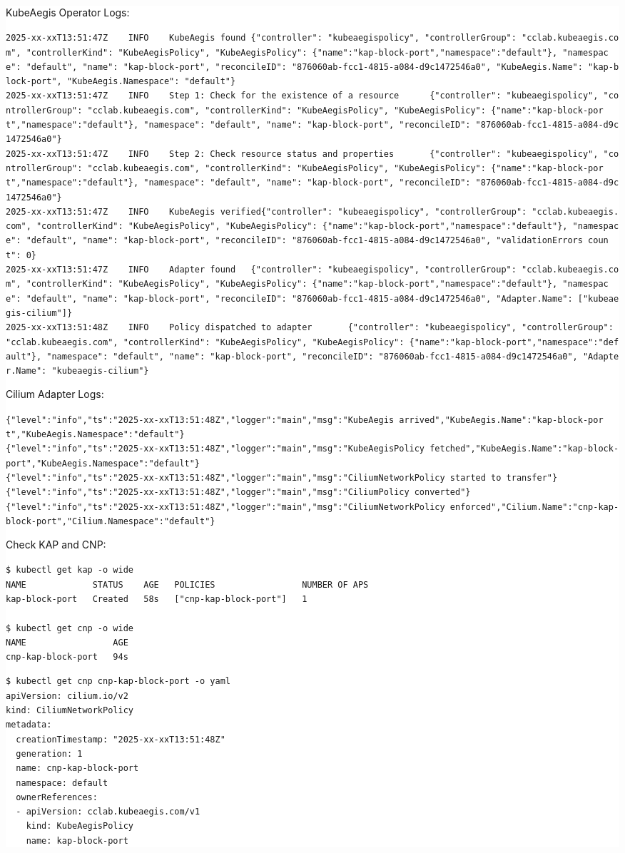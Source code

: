 KubeAegis Operator Logs: 
```
2025-xx-xxT13:51:47Z    INFO    KubeAegis found {"controller": "kubeaegispolicy", "controllerGroup": "cclab.kubeaegis.com", "controllerKind": "KubeAegisPolicy", "KubeAegisPolicy": {"name":"kap-block-port","namespace":"default"}, "namespace": "default", "name": "kap-block-port", "reconcileID": "876060ab-fcc1-4815-a084-d9c1472546a0", "KubeAegis.Name": "kap-block-port", "KubeAegis.Namespace": "default"}
2025-xx-xxT13:51:47Z    INFO    Step 1: Check for the existence of a resource      {"controller": "kubeaegispolicy", "controllerGroup": "cclab.kubeaegis.com", "controllerKind": "KubeAegisPolicy", "KubeAegisPolicy": {"name":"kap-block-port","namespace":"default"}, "namespace": "default", "name": "kap-block-port", "reconcileID": "876060ab-fcc1-4815-a084-d9c1472546a0"}
2025-xx-xxT13:51:47Z    INFO    Step 2: Check resource status and properties       {"controller": "kubeaegispolicy", "controllerGroup": "cclab.kubeaegis.com", "controllerKind": "KubeAegisPolicy", "KubeAegisPolicy": {"name":"kap-block-port","namespace":"default"}, "namespace": "default", "name": "kap-block-port", "reconcileID": "876060ab-fcc1-4815-a084-d9c1472546a0"}
2025-xx-xxT13:51:47Z    INFO    KubeAegis verified{"controller": "kubeaegispolicy", "controllerGroup": "cclab.kubeaegis.com", "controllerKind": "KubeAegisPolicy", "KubeAegisPolicy": {"name":"kap-block-port","namespace":"default"}, "namespace": "default", "name": "kap-block-port", "reconcileID": "876060ab-fcc1-4815-a084-d9c1472546a0", "validationErrors count": 0}
2025-xx-xxT13:51:47Z    INFO    Adapter found   {"controller": "kubeaegispolicy", "controllerGroup": "cclab.kubeaegis.com", "controllerKind": "KubeAegisPolicy", "KubeAegisPolicy": {"name":"kap-block-port","namespace":"default"}, "namespace": "default", "name": "kap-block-port", "reconcileID": "876060ab-fcc1-4815-a084-d9c1472546a0", "Adapter.Name": ["kubeaegis-cilium"]}
2025-xx-xxT13:51:48Z    INFO    Policy dispatched to adapter       {"controller": "kubeaegispolicy", "controllerGroup": "cclab.kubeaegis.com", "controllerKind": "KubeAegisPolicy", "KubeAegisPolicy": {"name":"kap-block-port","namespace":"default"}, "namespace": "default", "name": "kap-block-port", "reconcileID": "876060ab-fcc1-4815-a084-d9c1472546a0", "Adapter.Name": "kubeaegis-cilium"}
```

Cilium Adapter Logs: 
```
{"level":"info","ts":"2025-xx-xxT13:51:48Z","logger":"main","msg":"KubeAegis arrived","KubeAegis.Name":"kap-block-port","KubeAegis.Namespace":"default"}
{"level":"info","ts":"2025-xx-xxT13:51:48Z","logger":"main","msg":"KubeAegisPolicy fetched","KubeAegis.Name":"kap-block-port","KubeAegis.Namespace":"default"}
{"level":"info","ts":"2025-xx-xxT13:51:48Z","logger":"main","msg":"CiliumNetworkPolicy started to transfer"}
{"level":"info","ts":"2025-xx-xxT13:51:48Z","logger":"main","msg":"CiliumPolicy converted"}
{"level":"info","ts":"2025-xx-xxT13:51:48Z","logger":"main","msg":"CiliumNetworkPolicy enforced","Cilium.Name":"cnp-kap-block-port","Cilium.Namespace":"default"}
```

Check KAP and CNP:
```
$ kubectl get kap -o wide
NAME             STATUS    AGE   POLICIES                 NUMBER OF APS 
kap-block-port   Created   58s   ["cnp-kap-block-port"]   1       

$ kubectl get cnp -o wide
NAME                 AGE
cnp-kap-block-port   94s
```

```
$ kubectl get cnp cnp-kap-block-port -o yaml
apiVersion: cilium.io/v2
kind: CiliumNetworkPolicy
metadata:
  creationTimestamp: "2025-xx-xxT13:51:48Z"
  generation: 1
  name: cnp-kap-block-port
  namespace: default
  ownerReferences:
  - apiVersion: cclab.kubeaegis.com/v1
    kind: KubeAegisPolicy
    name: kap-block-port
```